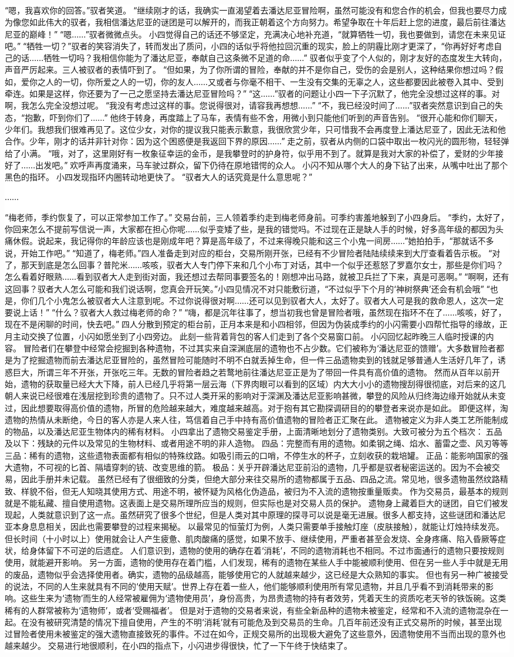 “嗯，我喜欢你的回答。”驭者笑道。
“继续刚才的话，我确实一直渴望着去潘达尼亚冒险啊，虽然可能没有和您合作的机会，但我也要尽力成为像您如此伟大的驭者，我相信潘达尼亚的谜团是可以解开的，而我正朝着这个方向努力。希望争取在十年后赶上您的进度，最后前往潘达尼亚的巅峰！”
“嗯……”驭者微微点头。
小四觉得自己的话还不够坚定，充满决心地补充道，“就算牺牲一切，我也要做到，请您在未来见证吧。”
“牺牲一切？”驭者的笑容消失了，转而发出了质问，小四的话似乎将他拉回沉重的现实，脸上的阴霾比刚才更深了，“你再好好考虑自己的话……牺牲一切吗？我相信你能为了潘达尼亚，奉献自己这条微不足道的命……”
驭者似乎变了个人似的，刚才友好的态度发生大转向，声音严厉起来。三人被驭者的表情吓到了。
“但如果，为了你所谓的冒险，奉献的并不是你自己，受伤的会是别人，这种结果你想过吗？假如，爱你之人的一切，你所爱之人的一切，你的友人……又或者与你毫不相干、一生没有交集的无辜之人，这些都要因此被卷入其中、受到牵连。如果是这样，你还要为了一己之愿坚持去潘达尼亚冒险吗？”
“这……”驭者的问题让小四一下子沉默了，他完全没想过这样的事。对啊，我怎么完全没想过呢。
 “我没有考虑过这样的事。您说得很对，请容我再想想……”
“不，我已经没时间了……”驭者突然意识到自己的失态，“抱歉，吓到你们了……”
他终于转身，再度踏上了马车，表情有些不舍，用微小到只能他们听到的声音告别。
“很开心能和你们聊天，少年们。我想我们很难再见了。这位少女，对你的提议我只能表示歉意，我很欣赏少年，只可惜我不会再度登上潘达尼亚了，因此无法和他合作。少年，刚才的话并非针对你：因为这个困惑便是我返回下界的原因……”
走之前，驭者从内侧的口袋中取出一枚闪光的圆形物，轻轻弹给了小满。
“哦，对了，这里刚好有一枚象征幸运的金币，是我攀登时的护身符，似乎用不到了。就算是我对大家的补偿了，爱财的少年接好了……出发吧。”
欢呼声再度涌来，马车驶过群众，留下仍待在原地错愕的众人。
小闪不知从哪个大人的身下钻了出来，从嘴中吐出了那个黑色的指环。
小四发现指环内圈转动地更快了。
“驭者大人的话究竟是什么意思呢？”


……

“梅老师，季约恢复了，可以正常参加工作了。”
交易台前，三人领着季约走到梅老师身前。可季约害羞地躲到了小四身后。
“季约，太好了，你回来怎么不提前写信说一声，大家都在担心你呢……似乎变矮了些，是我的错觉吗。不过现在正是缺人手的时候，好多高年级的都因为头痛休假。说起来，我记得你的年龄应该也是刚成年吧？算是高年级了，不过来得晚只能和这三个小鬼一间房……”她拍拍手，“那就话不多说，开始工作吧。”
“知道了，梅老师。”四人准备走到对应的柜台，交易所刚开张，已经有不少冒险者陆陆续续来到大厅查看着告示板。
“对了，那天到底是怎么回事？普陀米……咳咳，驭者大人专门停下来和几个小布丁对话，其中一个似乎还惹怒了罗嘉尔女士，那些是你们吗？怎么看着好眼熟……看到驭者大人走到街对面，我还想过去帮同事要签名的！刚想冲出马路，就被卫兵拦了下来，真是可恶啊。”
“啊啊，还有这回事？驭者大人怎么可能和我们说话啊，您真会开玩笑。”小四见情况不对只能敷衍道，“不过似乎下个月的‘神树祭典’还会有机会哦”
“也是，你们几个小鬼怎么被驭者大人注意到呢。不过你说得很对啊……还可以见到驭者大人，太好了。驭者大人可是我的救命恩人，这次一定要说上话！”
“什么？驭者大人救过梅老师的命？”
“嗨，都是沉年往事了，想当初我也曾是冒险者哦，虽然现在指环不在了……咳咳，好了，现在不是闲聊的时间，快去吧。”
四人分散到预定的柜台前，正月本来是和小四相邻，但因为伪装成季约的小闪需要小四帮忙指导的缘故，正月主动交换了位置，小闪如愿坐到了小四旁边。
此刻一些背着背包的客人们走到了各个交易窗口前。
小闪回忆起昨晚三人临时授课的内容。
冒险者们在攀登中经常会挖掘到各种遗物，不过其实来自深渊底层的遗物也不占少数。它们被称为‘潘达尼亚的馈赠’。大多数冒险者都是为了挖掘遗物而前去潘达尼亚冒险的，虽然冒险可能随时不明不白就丢掉生命，但一件三品遗物卖到的钱就足够普通人生活好几年了，诱惑巨大，所谓三年不开张，开张吃三年。无数的冒险者趋之若鹜地前往潘达尼亚正是为了带回一件具有高价值的遗物。
然而从百年以前开始，遗物的获取量已经大大下降，前人已经几乎将第一层云海（下界肉眼可以看到的区域）内大大小小的遗物搜刮得很彻底，对后来的这几朝人来说已经很难在浅层挖到珍贵的遗物了。只不过人类开采的影响对于深渊及潘达尼亚影响甚微，攀登的风险从归终海边缘开始就从未变过，因此想要取得高价值的遗物，所冒的危险越来越大，难度越来越高。对于抱有其它勘探调研目的的攀登者来说亦是如此。
即便这样，淘遗物的热情从未断绝，今日的客人亦是人来人往，笃信着自己手中持有高价值遗物的冒险者正汇聚在此。
遗物被定义为非人类工艺所能制成的物品，以及潘达尼亚生物体内的稀有材料。
小四拿出了遗物交易鉴定手册，上面清晰地划分了遗物类别。大致可被分为五个档次：
五品及以下：残缺的元件以及常见的生物材料、或者用途不明的非人造物。
四品：完整而有用的遗物。如柔钢之绳、焰水、蓄雷之壶、风刃等等
三品：稀有的遗物，这些遗物表面都有相似的特殊纹路。如吸引雨云的口哨，不停生水的杯子，立刻收获的栽培罐。
正品：能影响国家的强大遗物，不可视的匕首、隔墙穿刺的铳、改变思维的箭。
极品：关乎开辟潘达尼亚前沿的遗物，几乎都是驭者秘密运送的。因为不会被交易，因此手册并未记载。
虽然已经有了很细致的分类，但绝大部分来往交易所的遗物都属于五品、四品之流。常见地，很多遗物虽然纹路精致、样貌不俗，但无人知晓其使用方式、用途不明，被怀疑为风格化伪造品，被归为不入流的遗物按重量贩卖。
作为交易员，最基本的规则就是不能私藏、擅自使用遗物。这表面上是交易所理所应当的规则，但实际也是对交易人员的保护。
遗物身上藏着巨大的谜团，自它们被发现起，人类就意识到了这一点。虽然研究了很多个世纪，但是人类对其中原理的探寻可以说是毫无进展。很多人都支持，这些谜团和潘达尼亚本身息息相关，因此也需要攀登的过程来揭秘。
以最常见的恒萤灯为例，人类只需要单手接触灯座（皮肤接触），就能让灯烛持续发亮。但长时间（十小时以上）使用就会让人产生疲惫、肌肉酸痛的感觉，如果不放手、继续使用，严重者甚至会发烧、全身疼痛、陷入昏厥等症状，给身体留下不可逆的后遗症。
人们意识到，遗物的使用的确存在着‘消耗’，不同的遗物消耗也不相同。不过市面通行的遗物只要按规则使用，就能避开影响。
另一方面，遗物的使用存在着门槛，人们发现，稀有的遗物在某些人手中能被顺利使用、但在另一些人手中就是无用的废品，遗物似乎会选择使用者。确实，遗物的品级越高，能够使用它的人就越来越少，这已经是大众熟知的事实。
但也有另一种广被接受的说法，不同的人生来就具有不同的‘使用天赋’。世界上存在着一些人，他们能够顺利使用所有常见遗物，并且几乎看不到消耗带来的影响。这些生来为‘遗物’而生的人经常被雇佣为‘遗物使用员’，身份高贵，为昂贵遗物的持有者效劳，凭着天生的资质吃老天爷的铁饭碗。这类稀有的人群常被称为‘遗物师’，或者‘受赐福者’。
但是对于遗物的交易者来说，有些全新品种的遗物未被鉴定，经常和不入流的遗物混杂在一起。在没有被研究清楚的情况下擅自使用，产生的不明‘消耗’就有可能危及到交易员的生命。几百年前还没有正式交易所的时候，甚至出现过冒险者使用未被鉴定的强大遗物直接致死的事件。不过在如今，正规交易所的出现极大避免了这些意外，因遗物使用不当而出现的意外也越来越少。
交易进行地很顺利，在小四的指点下，小闪进步得很快，忙了一下午终于快结束了。